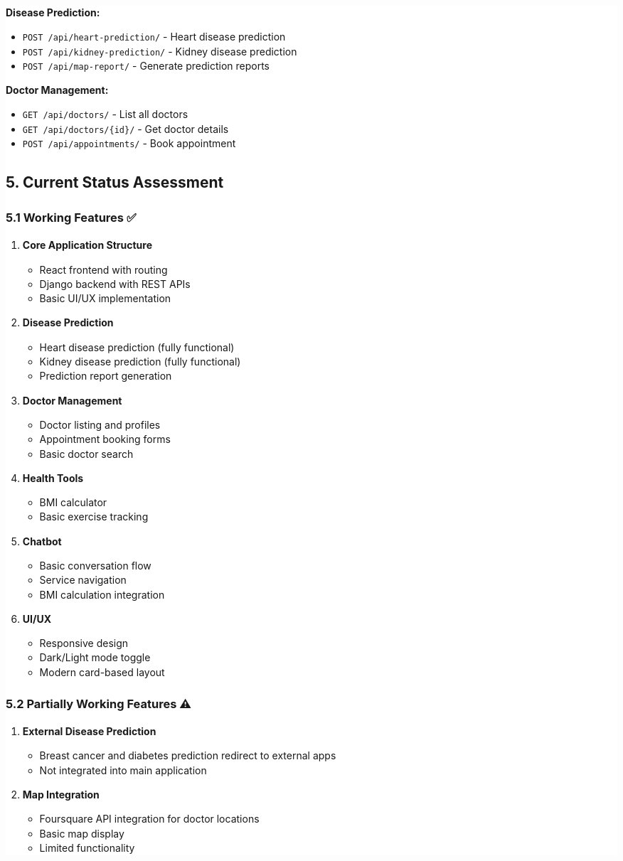 **Disease Prediction:**
- `POST /api/heart-prediction/` - Heart disease prediction
- `POST /api/kidney-prediction/` - Kidney disease prediction
- `POST /api/map-report/` - Generate prediction reports

**Doctor Management:**
- `GET /api/doctors/` - List all doctors
- `GET /api/doctors/{id}/` - Get doctor details
- `POST /api/appointments/` - Book appointment

## 5. Current Status Assessment

### 5.1 Working Features ✅

1. **Core Application Structure**
   - React frontend with routing
   - Django backend with REST APIs
   - Basic UI/UX implementation

2. **Disease Prediction**
   - Heart disease prediction (fully functional)
   - Kidney disease prediction (fully functional)
   - Prediction report generation

3. **Doctor Management**
   - Doctor listing and profiles
   - Appointment booking forms
   - Basic doctor search

4. **Health Tools**
   - BMI calculator
   - Basic exercise tracking

5. **Chatbot**
   - Basic conversation flow
   - Service navigation
   - BMI calculation integration

6. **UI/UX**
   - Responsive design
   - Dark/Light mode toggle
   - Modern card-based layout

### 5.2 Partially Working Features ⚠️

1. **External Disease Prediction**
   - Breast cancer and diabetes prediction redirect to external apps
   - Not integrated into main application

2. **Map Integration**
   - Foursquare API integration for doctor locations
   - Basic map display
   - Limited functionality

